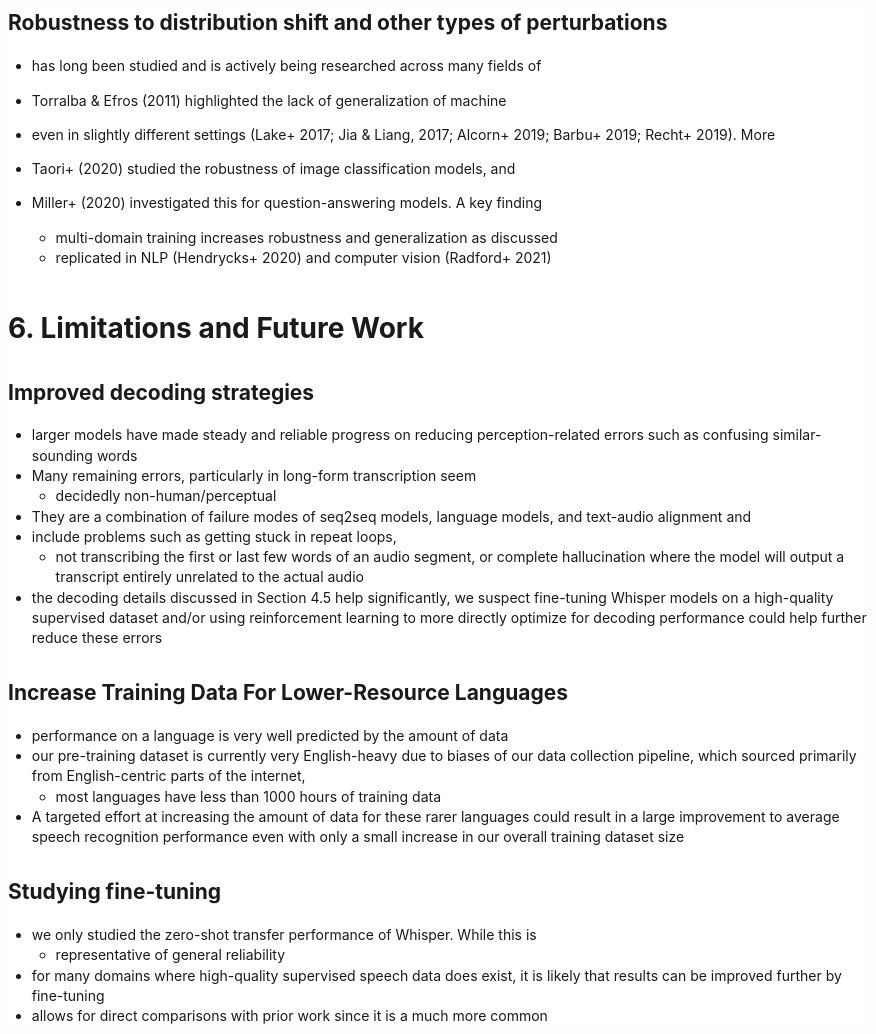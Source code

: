 ## Robustness to distribution shift and other types of perturbations

* has long been studied and is actively being researched across many fields of

* Torralba & Efros (2011) highlighted the lack of generalization of machine
* even in slightly different settings
  (Lake+ 2017; Jia & Liang, 2017; Alcorn+ 2019; Barbu+ 2019; Recht+ 2019). More
* Taori+ (2020) studied the robustness of image classification models, and
* Miller+ (2020) investigated this for question-answering models. A key finding
  * multi-domain training increases robustness and generalization as discussed
  * replicated in NLP (Hendrycks+ 2020) and computer vision (Radford+ 2021)

# 6. Limitations and Future Work

## Improved decoding strategies

* larger models have made steady and reliable progress on reducing
  perception-related errors such as confusing similar-sounding words
* Many remaining errors, particularly in long-form transcription seem
  * decidedly non-human/perceptual
* They are a combination of failure modes of seq2seq models, language models,
  and text-audio alignment and
* include problems such as getting stuck in repeat loops,
  * not transcribing the first or last few words of an audio segment, or
    complete hallucination where the model will output a transcript entirely
    unrelated to the actual audio
* the decoding details discussed in Section 4.5 help significantly, we suspect
  fine-tuning Whisper models on a high-quality supervised dataset and/or using
  reinforcement learning to more directly optimize for decoding performance
  could help further reduce these errors

## Increase Training Data For Lower-Resource Languages

* performance on a language is very well predicted by the amount of data
* our pre-training dataset is currently very English-heavy due to biases of our
  data collection pipeline, which sourced primarily from English-centric parts
  of the internet,
  * most languages have less than 1000 hours of training data
* A targeted effort at increasing the amount of data for these rarer languages
  could result in a large improvement to average speech recognition performance
  even with only a small increase in our overall training dataset size

## Studying fine-tuning

* we only studied the zero-shot transfer performance of Whisper. While this is
  * representative of general reliability
* for many domains where high-quality supervised speech data does exist, it is
  likely that results can be improved further by fine-tuning
* allows for direct comparisons with prior work since it is a much more common
